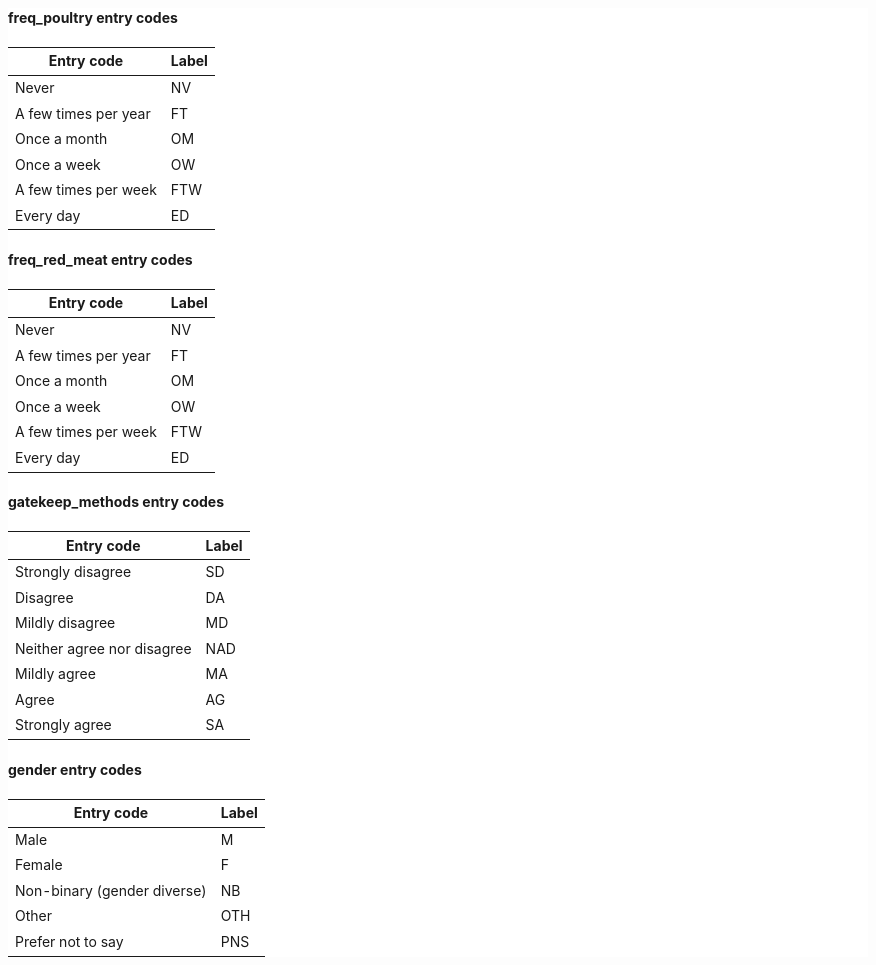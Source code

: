 #### freq_poultry entry codes

| Entry code | Label |
| --- | --- |
| Never | NV |
| A few times per year | FT |
| Once a month | OM |
| Once a week | OW |
| A few times per week | FTW |
| Every day | ED |

#### freq_red_meat entry codes

| Entry code | Label |
| --- | --- |
| Never | NV |
| A few times per year | FT |
| Once a month | OM |
| Once a week | OW |
| A few times per week | FTW |
| Every day | ED |

#### gatekeep_methods entry codes

| Entry code | Label |
| --- | --- |
| Strongly disagree | SD |
| Disagree | DA |
| Mildly disagree | MD |
| Neither agree nor disagree | NAD |
| Mildly agree | MA |
| Agree | AG |
| Strongly agree | SA |

#### gender entry codes

| Entry code | Label |
| --- | --- |
| Male | M |
| Female | F |
| Non-binary (gender diverse) | NB |
| Other | OTH |
| Prefer not to say | PNS |
